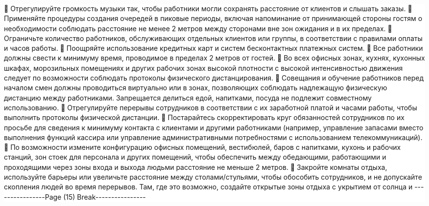   
 
  
  
   
 
 
      
 
 
 
  
  
 
 
 
  
  
 
  
 
 
 
 
 
 
  
 
 
  
 
 
                 
    
 
 
 
 Отрегулируйте громкость музыки так, чтобы работники могли 
сохранять расстояние от клиентов и слышать заказы. 
 Применяйте процедуры создания очередей в пиковые периоды, 
включая напоминание от принимающей стороны гостям о 
необходимости соблюдать расстояние не менее 2 метров между 
сторонами вне зон ожидания и в их пределах. 
 Ограничьте количество работников, обслуживающих отдельных 
клиентов или группы, в соответствии с правилами оплаты и часов 
работы. 
 Поощряйте использование кредитных карт и систем бесконтактных 
платежных систем. 
 Все работники должны свести к минимуму время, проводимое в 
пределах 2 метров от гостей. 
 Во всех офисных зонах, кухнях, кухонных шкафах, морозильных 
помещениях и других рабочих зонах высокой плотности с высокой 
интенсивностью движения следует по возможности соблюдать 
протоколы физического дистанцирования. 
 Совещания и обучение работников перед началом смен должны 
проводиться виртуально или в зонах, позволяющих соблюдать 
надлежащую физическую дистанцию между работниками. 
Запрещается делиться едой, напитками, посуда не подлежит 
совместному использованию. 
 Отрегулируйте перерывы сотрудников в соответствии с их 
заработной платой и часами работы, чтобы выполнить протоколы 
физической дистанции. 
 Постарайтесь скорректировать круг обязанностей сотрудников по их 
просьбе для сведения к минимуму контакта с клиентами и другими 
работниками (например, управление запасами вместо выполнения 
функций кассира или управление административными 
потребностями с использованием телекоммуникаций). 
 По возможности измените конфигурацию офисных помещений, 
вестибюлей, баров с напитками, кухонь и рабочих станций, зон 
стоек для персонала и других помещений, чтобы обеспечить между 
обедающими, работающими и проходящими через зоны входа и 
выхода людьми расстояние не меньше 2 метров. 
 Закройте комнаты отдыха, используйте барьеры или увеличьте 
расстояние между столами/стульями, чтобы обособить сотрудников, 
и не допускайте скопления людей во время перерывов. Там, где это 
возможно, создайте открытые зоны отдыха с укрытием от солнца и 
----------------Page (15) Break----------------
 